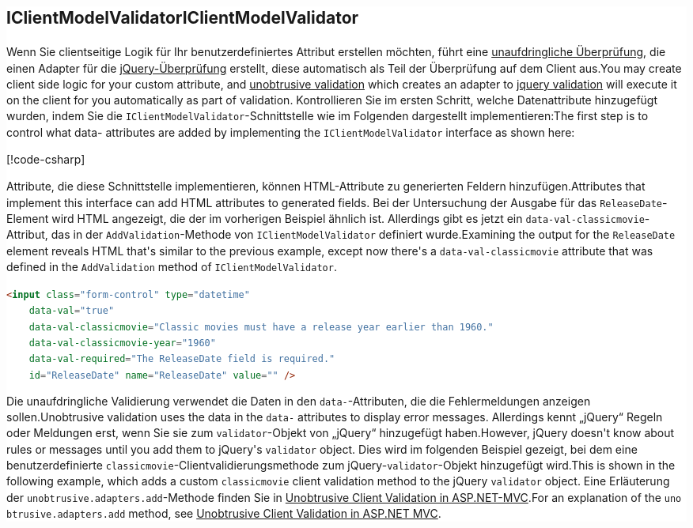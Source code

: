 ## <a name="iclientmodelvalidator"></a><span data-ttu-id="0b6a2-221">IClientModelValidator</span><span class="sxs-lookup"><span data-stu-id="0b6a2-221">IClientModelValidator</span></span>

<span data-ttu-id="0b6a2-222">Wenn Sie clientseitige Logik für Ihr benutzerdefiniertes Attribut erstellen möchten, führt eine [unaufdringliche Überprüfung](http://bradwilson.typepad.com/blog/2010/10/mvc3-unobtrusive-validation.html), die einen Adapter für die [jQuery-Überprüfung](http://jqueryvalidation.org/documentation/) erstellt, diese automatisch als Teil der Überprüfung auf dem Client aus.</span><span class="sxs-lookup"><span data-stu-id="0b6a2-222">You may create client side logic for your custom attribute, and [unobtrusive validation](http://bradwilson.typepad.com/blog/2010/10/mvc3-unobtrusive-validation.html) which creates an adapter to [jquery validation](http://jqueryvalidation.org/documentation/) will execute it on the client for you automatically as part of validation.</span></span> <span data-ttu-id="0b6a2-223">Kontrollieren Sie im ersten Schritt, welche Datenattribute hinzugefügt wurden, indem Sie die `IClientModelValidator`-Schnittstelle wie im Folgenden dargestellt implementieren:</span><span class="sxs-lookup"><span data-stu-id="0b6a2-223">The first step is to control what data- attributes are added by implementing the `IClientModelValidator` interface as shown here:</span></span>

[!code-csharp[](validation/sample/ClassicMovieAttribute.cs?range=30-42)]

<span data-ttu-id="0b6a2-224">Attribute, die diese Schnittstelle implementieren, können HTML-Attribute zu generierten Feldern hinzufügen.</span><span class="sxs-lookup"><span data-stu-id="0b6a2-224">Attributes that implement this interface can add HTML attributes to generated fields.</span></span> <span data-ttu-id="0b6a2-225">Bei der Untersuchung der Ausgabe für das `ReleaseDate`-Element wird HTML angezeigt, die der im vorherigen Beispiel ähnlich ist. Allerdings gibt es jetzt ein `data-val-classicmovie`-Attribut, das in der `AddValidation`-Methode von `IClientModelValidator` definiert wurde.</span><span class="sxs-lookup"><span data-stu-id="0b6a2-225">Examining the output for the `ReleaseDate` element reveals HTML that's similar to the previous example, except now there's a `data-val-classicmovie` attribute that was defined in the `AddValidation` method of `IClientModelValidator`.</span></span>

```html
<input class="form-control" type="datetime"
    data-val="true"
    data-val-classicmovie="Classic movies must have a release year earlier than 1960."
    data-val-classicmovie-year="1960"
    data-val-required="The ReleaseDate field is required."
    id="ReleaseDate" name="ReleaseDate" value="" />
```

<span data-ttu-id="0b6a2-226">Die unaufdringliche Validierung verwendet die Daten in den `data-`-Attributen, die die Fehlermeldungen anzeigen sollen.</span><span class="sxs-lookup"><span data-stu-id="0b6a2-226">Unobtrusive validation uses the data in the `data-` attributes to display error messages.</span></span> <span data-ttu-id="0b6a2-227">Allerdings kennt „jQuery“ Regeln oder Meldungen erst, wenn Sie sie zum `validator`-Objekt von „jQuery“ hinzugefügt haben.</span><span class="sxs-lookup"><span data-stu-id="0b6a2-227">However, jQuery doesn't know about rules or messages until you add them to jQuery's `validator` object.</span></span> <span data-ttu-id="0b6a2-228">Dies wird im folgenden Beispiel gezeigt, bei dem eine benutzerdefinierte `classicmovie`-Clientvalidierungsmethode zum jQuery-`validator`-Objekt hinzugefügt wird.</span><span class="sxs-lookup"><span data-stu-id="0b6a2-228">This is shown in the following example, which adds a custom `classicmovie` client validation method to the jQuery `validator` object.</span></span> <span data-ttu-id="0b6a2-229">Eine Erläuterung der `unobtrusive.adapters.add`-Methode finden Sie in [Unobtrusive Client Validation in ASP.NET-MVC](http://bradwilson.typepad.com/blog/2010/10/mvc3-unobtrusive-validation.html).</span><span class="sxs-lookup"><span data-stu-id="0b6a2-229">For an explanation of the `unobtrusive.adapters.add` method, see [Unobtrusive Client Validation in ASP.NET MVC](http://bradwilson.typepad.com/blog/2010/10/mvc3-unobtrusive-validation.html).</span></span>
